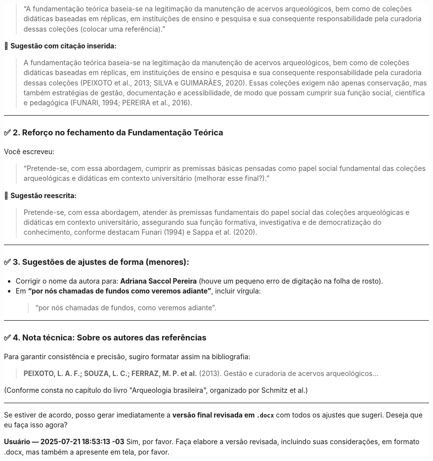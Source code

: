 > “A fundamentação teórica baseia-se na legitimação da manutenção de acervos arqueológicos, bem como de coleções didáticas baseadas em réplicas, em instituições de ensino e pesquisa e sua consequente responsabilidade pela curadoria dessas coleções (colocar uma referência).”

📌 **Sugestão com citação inserida:**

> A fundamentação teórica baseia-se na legitimação da manutenção de acervos arqueológicos, bem como de coleções didáticas baseadas em réplicas, em instituições de ensino e pesquisa e sua consequente responsabilidade pela curadoria dessas coleções (PEIXOTO et al., 2013; SILVA e GUIMARÃES, 2020). Essas coleções exigem não apenas conservação, mas também estratégias de gestão, documentação e acessibilidade, de modo que possam cumprir sua função social, científica e pedagógica (FUNARI, 1994; PEREIRA et al., 2016).

---

### ✅ **2. Reforço no fechamento da Fundamentação Teórica**

Você escreveu:

> “Pretende-se, com essa abordagem, cumprir as premissas básicas pensadas como papel social fundamental das coleções arqueológicas e didáticas em contexto universitário (melhorar esse final?).”

📌 **Sugestão reescrita:**

> Pretende-se, com essa abordagem, atender às premissas fundamentais do papel social das coleções arqueológicas e didáticas em contexto universitário, assegurando sua função formativa, investigativa e de democratização do conhecimento, conforme destacam Funari (1994) e Sappa et al. (2020).

---

### ✅ **3. Sugestões de ajustes de forma (menores):**

- Corrigir o nome da autora para: **Adriana Saccol Pereira** (houve um pequeno erro de digitação na folha de rosto).
- Em **“por nós chamadas de fundos como veremos adiante”**, incluir vírgula:  
  > “por nós chamadas de fundos, como veremos adiante”.

---

### ✅ **4. Nota técnica: Sobre os autores das referências**

Para garantir consistência e precisão, sugiro formatar assim na bibliografia:

> **PEIXOTO, L. A. F.; SOUZA, L. C.; FERRAZ, M. P. et al.** (2013). Gestão e curadoria de acervos arqueológicos...

(Conforme consta no capítulo do livro "Arqueologia brasileira", organizado por Schmitz et al.)

---

Se estiver de acordo, posso gerar imediatamente a **versão final revisada em `.docx`** com todos os ajustes que sugeri. Deseja que eu faça isso agora?

**Usuário — 2025-07-21 18:53:13 -03**
Sim, por favor. Faça elabore a versão revisada, incluindo suas considerações, em formato .docx, mas também a apresente em tela, por favor.
